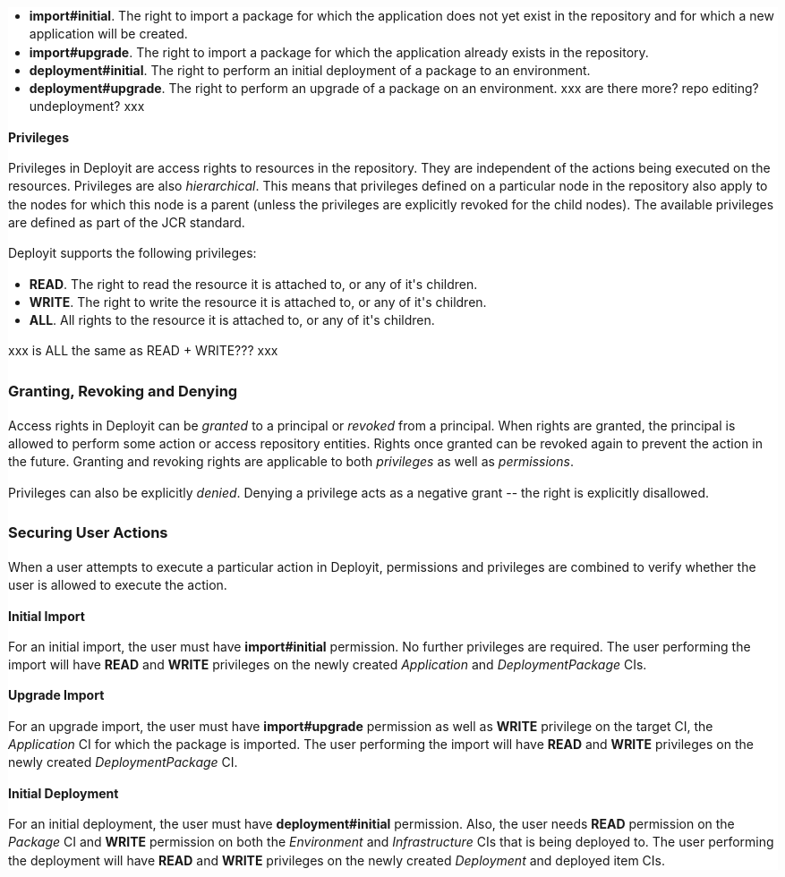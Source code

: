 * **import#initial**. The right to import a package for which the application does not yet exist in the repository and for which a new application will be created.
* **import#upgrade**. The right to import a package for which the application already exists in the repository.
* **deployment#initial**. The right to perform an initial deployment of a package to an environment.
* **deployment#upgrade**. The right to perform an upgrade of a package on an environment.
xxx are there more? repo editing? undeployment? xxx

**Privileges**

Privileges in Deployit are access rights to resources in the repository. They are independent of the actions being executed on the resources. Privileges are also _hierarchical_. This means that privileges defined on a particular node in the repository also apply to the nodes for which this node is a parent (unless the privileges are explicitly revoked for the child nodes). The available privileges are defined as part of the JCR standard.

Deployit supports the following privileges:

* **READ**. The right to read the resource it is attached to, or any of it's children.
* **WRITE**. The right to write the resource it is attached to, or any of it's children.
* **ALL**. All rights to the resource it is attached to, or any of it's children.

xxx is ALL the same as READ + WRITE??? xxx

### Granting, Revoking and Denying ###

Access rights in Deployit can be _granted_ to a principal or _revoked_ from a principal. When rights are granted, the principal is allowed to perform some action or access repository entities. Rights once granted can be revoked again to prevent the action in the future. Granting and revoking rights are applicable to both _privileges_ as well as _permissions_.

Privileges can also be explicitly _denied_. Denying a privilege acts as a negative grant -- the right is explicitly disallowed.

### Securing User Actions ###

When a user attempts to execute a particular action in Deployit, permissions and privileges are combined to verify whether the user is allowed to execute the action.

**Initial Import**

For an initial import, the user must have **import#initial** permission. No further privileges are required. The user performing the import will have **READ** and **WRITE** privileges on the newly created _Application_ and _DeploymentPackage_ CIs.

**Upgrade Import**

For an upgrade import, the user must have **import#upgrade** permission as well as **WRITE** privilege on the target CI, the _Application_ CI for which the package is imported. The user performing the import will have **READ** and **WRITE** privileges on the newly created _DeploymentPackage_ CI.

**Initial Deployment**

For an initial deployment, the user must have **deployment#initial** permission. Also, the user needs **READ** permission on the _Package_ CI and **WRITE** permission on both the _Environment_ and _Infrastructure_ CIs that is being deployed to. The user performing the deployment will have **READ** and **WRITE** privileges on the newly created _Deployment_ and deployed item CIs.
